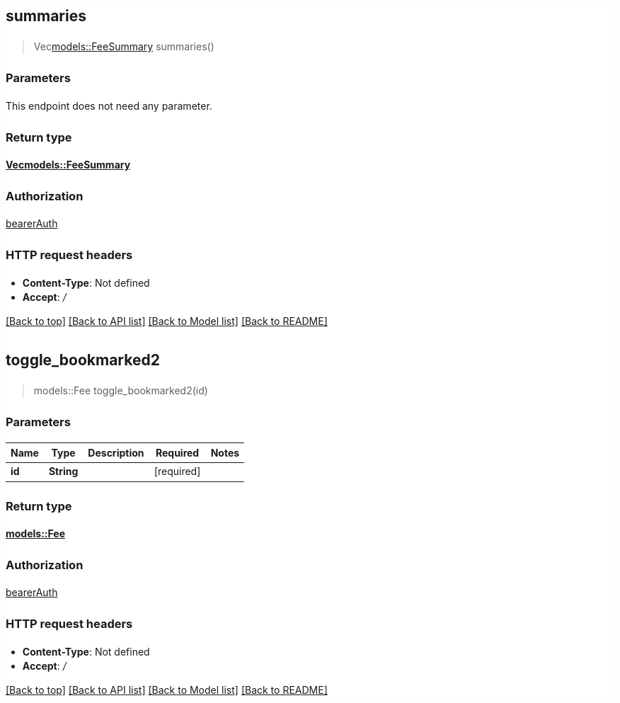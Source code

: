 
## summaries

> Vec<models::FeeSummary> summaries()


### Parameters

This endpoint does not need any parameter.

### Return type

[**Vec<models::FeeSummary>**](FeeSummary.md)

### Authorization

[bearerAuth](../README.md#bearerAuth)

### HTTP request headers

- **Content-Type**: Not defined
- **Accept**: */*

[[Back to top]](#) [[Back to API list]](../README.md#documentation-for-api-endpoints) [[Back to Model list]](../README.md#documentation-for-models) [[Back to README]](../README.md)


## toggle_bookmarked2

> models::Fee toggle_bookmarked2(id)


### Parameters


Name | Type | Description  | Required | Notes
------------- | ------------- | ------------- | ------------- | -------------
**id** | **String** |  | [required] |

### Return type

[**models::Fee**](Fee.md)

### Authorization

[bearerAuth](../README.md#bearerAuth)

### HTTP request headers

- **Content-Type**: Not defined
- **Accept**: */*

[[Back to top]](#) [[Back to API list]](../README.md#documentation-for-api-endpoints) [[Back to Model list]](../README.md#documentation-for-models) [[Back to README]](../README.md)
